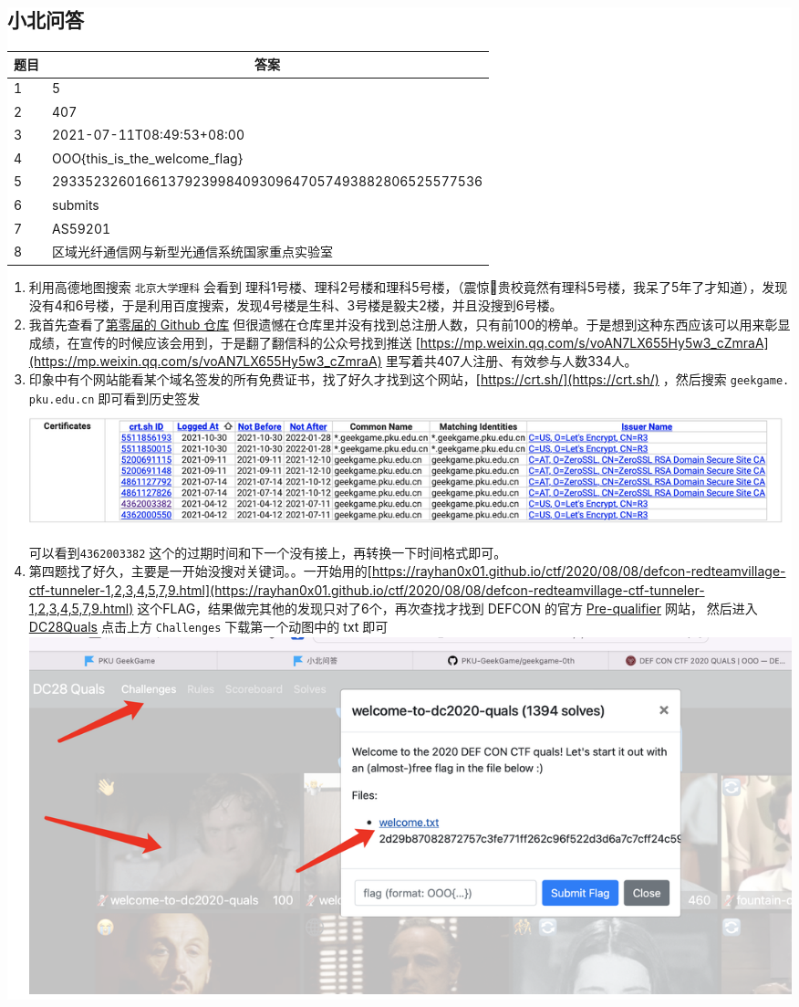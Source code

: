 ## 小北问答

| 题目 | 答案                                                 |
| ---- | ---------------------------------------------------- |
| 1    | 5                                                    |
| 2    | 407                                                  |
| 3    | 2021-07-11T08:49:53+08:00                            |
| 4    | OOO{this_is_the_welcome_flag}                        |
| 5    | 2933523260166137923998409309647057493882806525577536 |
| 6    | submits                                              |
| 7    | AS59201                                              |
| 8    | 区域光纤通信网与新型光通信系统国家重点实验室         |

1. 利用高德地图搜索 `北京大学理科` 会看到 理科1号楼、理科2号楼和理科5号楼，（震惊🤯贵校竟然有理科5号楼，我呆了5年了才知道），发现没有4和6号楼，于是利用百度搜索，发现4号楼是生科、3号楼是毅夫2楼，并且没搜到6号楼。
2. 我首先查看了[第零届的 Github 仓库](https://github.com/PKU-GeekGame/geekgame-0th) 但很遗憾在仓库里并没有找到总注册人数，只有前100的榜单。于是想到这种东西应该可以用来彰显成绩，在宣传的时候应该会用到，于是翻了翻信科的公众号找到推送 [https://mp.weixin.qq.com/s/voAN7LX655Hy5w3_cZmraA](https://mp.weixin.qq.com/s/voAN7LX655Hy5w3_cZmraA) 里写着共407人注册、有效参与人数334人。
3. 印象中有个网站能看某个域名签发的所有免费证书，找了好久才找到这个网站，[https://crt.sh/](https://crt.sh/) ，然后搜索 `geekgame.pku.edu.cn` 即可看到历史签发
   ![image-20211120124023538](WriteUp.assets/image-20211120124023538.png)
   可以看到`4362003382` 这个的过期时间和下一个没有接上，再转换一下时间格式即可。
4. 第四题找了好久，主要是一开始没搜对关键词。。一开始用的[https://rayhan0x01.github.io/ctf/2020/08/08/defcon-redteamvillage-ctf-tunneler-1,2,3,4,5,7,9.html](https://rayhan0x01.github.io/ctf/2020/08/08/defcon-redteamvillage-ctf-tunneler-1,2,3,4,5,7,9.html) 这个FLAG，结果做完其他的发现只对了6个，再次查找才找到 DEFCON 的官方 [Pre-qualifier](https://oooverflow.io/dc-ctf-2020-quals/) 网站， 然后进入[DC28Quals](https://scoreboard2020.oooverflow.io/#/) 点击上方 `Challenges` 下载第一个动图中的 txt 即可
   ![image-20211120124828409](WriteUp.assets/image-20211120124828409.png)